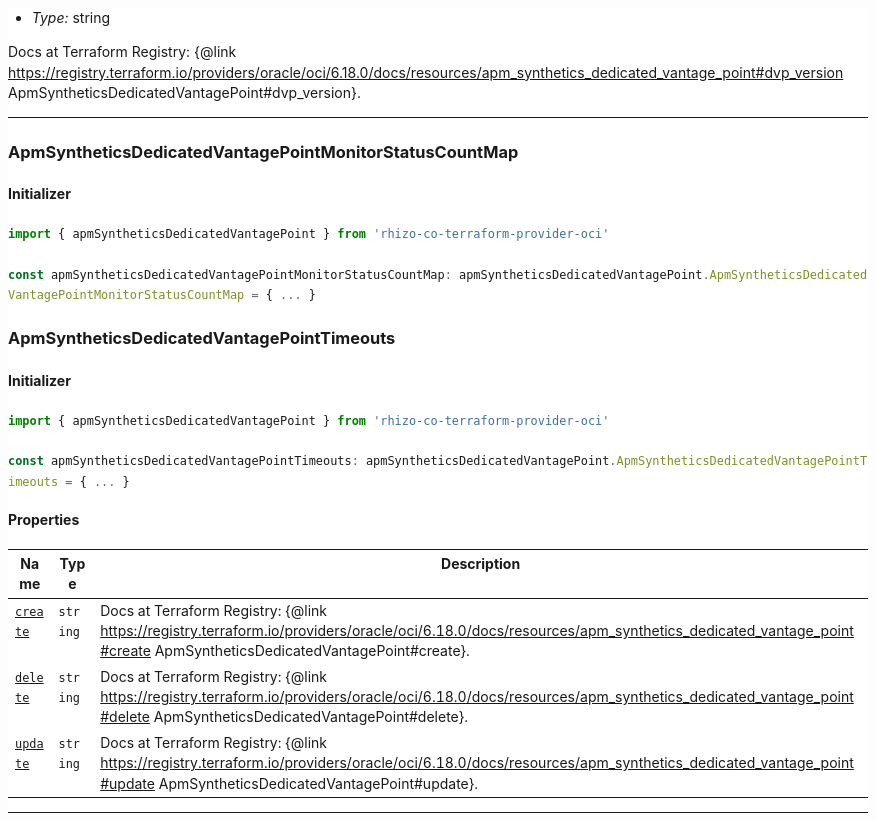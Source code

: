 - *Type:* string

Docs at Terraform Registry: {@link https://registry.terraform.io/providers/oracle/oci/6.18.0/docs/resources/apm_synthetics_dedicated_vantage_point#dvp_version ApmSyntheticsDedicatedVantagePoint#dvp_version}.

---

### ApmSyntheticsDedicatedVantagePointMonitorStatusCountMap <a name="ApmSyntheticsDedicatedVantagePointMonitorStatusCountMap" id="rhizo-co-terraform-provider-oci.apmSyntheticsDedicatedVantagePoint.ApmSyntheticsDedicatedVantagePointMonitorStatusCountMap"></a>

#### Initializer <a name="Initializer" id="rhizo-co-terraform-provider-oci.apmSyntheticsDedicatedVantagePoint.ApmSyntheticsDedicatedVantagePointMonitorStatusCountMap.Initializer"></a>

```typescript
import { apmSyntheticsDedicatedVantagePoint } from 'rhizo-co-terraform-provider-oci'

const apmSyntheticsDedicatedVantagePointMonitorStatusCountMap: apmSyntheticsDedicatedVantagePoint.ApmSyntheticsDedicatedVantagePointMonitorStatusCountMap = { ... }
```


### ApmSyntheticsDedicatedVantagePointTimeouts <a name="ApmSyntheticsDedicatedVantagePointTimeouts" id="rhizo-co-terraform-provider-oci.apmSyntheticsDedicatedVantagePoint.ApmSyntheticsDedicatedVantagePointTimeouts"></a>

#### Initializer <a name="Initializer" id="rhizo-co-terraform-provider-oci.apmSyntheticsDedicatedVantagePoint.ApmSyntheticsDedicatedVantagePointTimeouts.Initializer"></a>

```typescript
import { apmSyntheticsDedicatedVantagePoint } from 'rhizo-co-terraform-provider-oci'

const apmSyntheticsDedicatedVantagePointTimeouts: apmSyntheticsDedicatedVantagePoint.ApmSyntheticsDedicatedVantagePointTimeouts = { ... }
```

#### Properties <a name="Properties" id="Properties"></a>

| **Name** | **Type** | **Description** |
| --- | --- | --- |
| <code><a href="#rhizo-co-terraform-provider-oci.apmSyntheticsDedicatedVantagePoint.ApmSyntheticsDedicatedVantagePointTimeouts.property.create">create</a></code> | <code>string</code> | Docs at Terraform Registry: {@link https://registry.terraform.io/providers/oracle/oci/6.18.0/docs/resources/apm_synthetics_dedicated_vantage_point#create ApmSyntheticsDedicatedVantagePoint#create}. |
| <code><a href="#rhizo-co-terraform-provider-oci.apmSyntheticsDedicatedVantagePoint.ApmSyntheticsDedicatedVantagePointTimeouts.property.delete">delete</a></code> | <code>string</code> | Docs at Terraform Registry: {@link https://registry.terraform.io/providers/oracle/oci/6.18.0/docs/resources/apm_synthetics_dedicated_vantage_point#delete ApmSyntheticsDedicatedVantagePoint#delete}. |
| <code><a href="#rhizo-co-terraform-provider-oci.apmSyntheticsDedicatedVantagePoint.ApmSyntheticsDedicatedVantagePointTimeouts.property.update">update</a></code> | <code>string</code> | Docs at Terraform Registry: {@link https://registry.terraform.io/providers/oracle/oci/6.18.0/docs/resources/apm_synthetics_dedicated_vantage_point#update ApmSyntheticsDedicatedVantagePoint#update}. |

---
